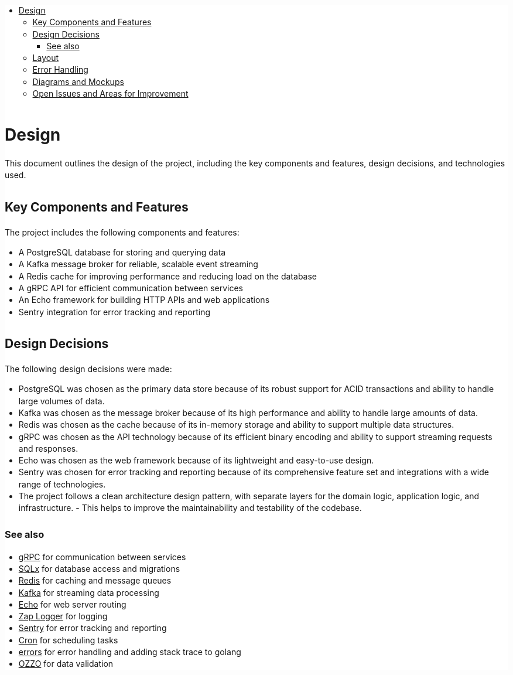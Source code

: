 


- [Design](#design)
  - [Key Components and Features](#key-components-and-features)
  - [Design Decisions](#design-decisions)
    - [See also](#see-also)
  - [Layout](#layout)
  - [Error Handling](#error-handling)
  - [Diagrams and Mockups](#diagrams-and-mockups)
  - [Open Issues and Areas for Improvement](#open-issues-and-areas-for-improvement)



# Design

This document outlines the design of the project, including the key components and features, design decisions, and technologies used.

## Key Components and Features

The project includes the following components and features:

- A PostgreSQL database for storing and querying data
- A Kafka message broker for reliable, scalable event streaming
- A Redis cache for improving performance and reducing load on the database
- A gRPC API for efficient communication between services
- An Echo framework for building HTTP APIs and web applications
- Sentry integration for error tracking and reporting

## Design Decisions

The following design decisions were made:

- PostgreSQL was chosen as the primary data store because of its robust support for ACID transactions and ability to handle large volumes of data.
- Kafka was chosen as the message broker because of its high performance and ability to handle large amounts of data.
- Redis was chosen as the cache because of its in-memory storage and ability to support multiple data structures.
- gRPC was chosen as the API technology because of its efficient binary encoding and ability to support streaming requests and responses.
- Echo was chosen as the web framework because of its lightweight and easy-to-use design.
- Sentry was chosen for error tracking and reporting because of its comprehensive feature set and integrations with a wide range of technologies.
- The project follows a clean architecture design pattern, with separate layers for the domain logic, application logic, and infrastructure. - This helps to improve the maintainability and testability of the codebase.

### See also

- [gRPC](https://grpc.io/) for communication between services
- [SQLx](https://github.com/jmoiron/sqlx) for database access and migrations
- [Redis](github.com/go-redis/redis) for caching and message queues
- [Kafka](https://github.com/segmentio/kafka-go) for streaming data processing
- [Echo](https://echo.labstack.com/) for web server routing
- [Zap Logger](https://github.com/uber-go/zap) for logging
- [Sentry](https://sentry.io/) for error tracking and reporting
- [Cron](https://godoc.org/github.com/robfig/cron) for scheduling tasks
- [errors](https://github.com/pkg/errors) for error handling and adding stack trace to golang
- [OZZO](github.com/go-ozzo/ozzo-validation) for data validation
